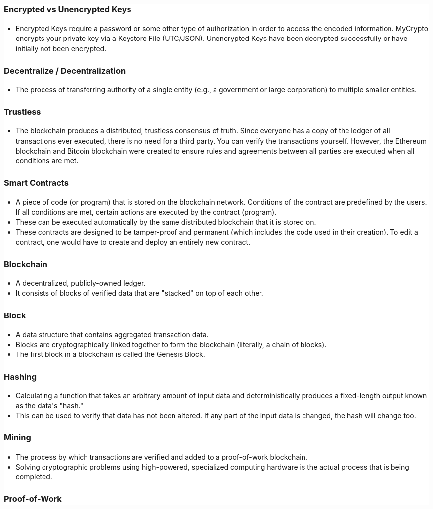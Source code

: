 ### Encrypted vs Unencrypted Keys

* Encrypted Keys require a password or some other type of authorization in order to access the encoded information. MyCrypto encrypts your private key via a Keystore File (UTC/JSON). Unencrypted Keys have been decrypted successfully or have initially not been encrypted.

### Decentralize / Decentralization

* The process of transferring authority of a single entity (e.g., a government or large corporation) to multiple smaller entities.

### Trustless

* The blockchain produces a distributed, trustless consensus of truth. Since everyone has a copy of the ledger of all transactions ever executed, there is no need for a third party. You can verify the transactions yourself. However, the Ethereum blockchain and Bitcoin blockchain were created to ensure rules and agreements between all parties are executed when all conditions are met.

### Smart Contracts

* A piece of code (or program) that is stored on the blockchain network. Conditions of the contract are predefined by the users. If all conditions are met, certain actions are executed by the contract (program).
* These can be executed automatically by the same distributed blockchain that it is stored on.
* These contracts are designed to be tamper-proof and permanent (which includes the code used in their creation). To edit a contract, one would have to create and deploy an entirely new contract.

### Blockchain

* A decentralized, publicly-owned ledger.
* It consists of blocks of verified data that are "stacked" on top of each other.

### Block

* A data structure that contains aggregated transaction data.
* Blocks are cryptographically linked together to form the blockchain (literally, a chain of blocks).
* The first block in a blockchain is called the Genesis Block.

### Hashing

* Calculating a function that takes an arbitrary amount of input data and deterministically produces a fixed-length output known as the data's "hash."
* This can be used to verify that data has not been altered. If any part of the input data is changed, the hash will change too.

### Mining

* The process by which transactions are verified and added to a proof-of-work blockchain.
* Solving cryptographic problems using high-powered, specialized computing hardware is the actual process that is being completed.

### Proof-of-Work
